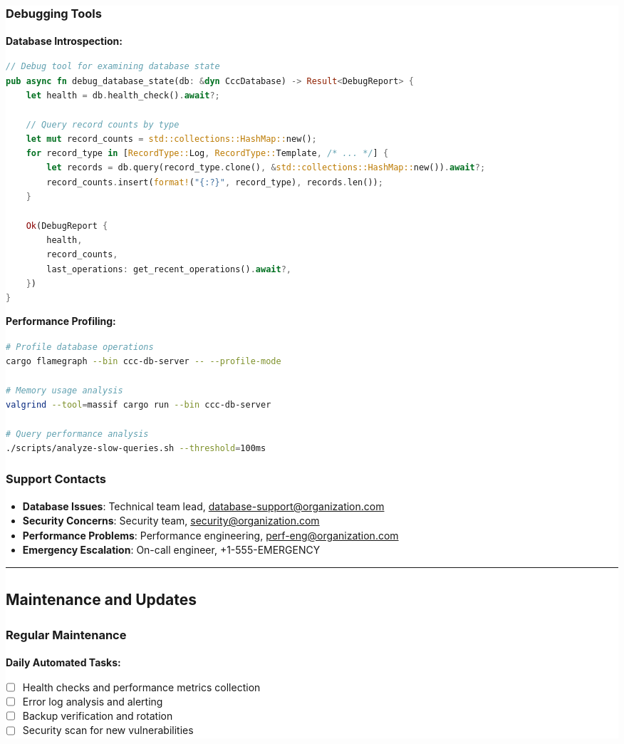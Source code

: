 ### Debugging Tools

**Database Introspection:**
```rust
// Debug tool for examining database state
pub async fn debug_database_state(db: &dyn CccDatabase) -> Result<DebugReport> {
    let health = db.health_check().await?;

    // Query record counts by type
    let mut record_counts = std::collections::HashMap::new();
    for record_type in [RecordType::Log, RecordType::Template, /* ... */] {
        let records = db.query(record_type.clone(), &std::collections::HashMap::new()).await?;
        record_counts.insert(format!("{:?}", record_type), records.len());
    }

    Ok(DebugReport {
        health,
        record_counts,
        last_operations: get_recent_operations().await?,
    })
}
```

**Performance Profiling:**
```bash
# Profile database operations
cargo flamegraph --bin ccc-db-server -- --profile-mode

# Memory usage analysis
valgrind --tool=massif cargo run --bin ccc-db-server

# Query performance analysis
./scripts/analyze-slow-queries.sh --threshold=100ms
```

### Support Contacts

- **Database Issues**: Technical team lead, database-support@organization.com
- **Security Concerns**: Security team, security@organization.com
- **Performance Problems**: Performance engineering, perf-eng@organization.com
- **Emergency Escalation**: On-call engineer, +1-555-EMERGENCY

---

## Maintenance and Updates

### Regular Maintenance

**Daily Automated Tasks:**
- [ ] Health checks and performance metrics collection
- [ ] Error log analysis and alerting
- [ ] Backup verification and rotation
- [ ] Security scan for new vulnerabilities
